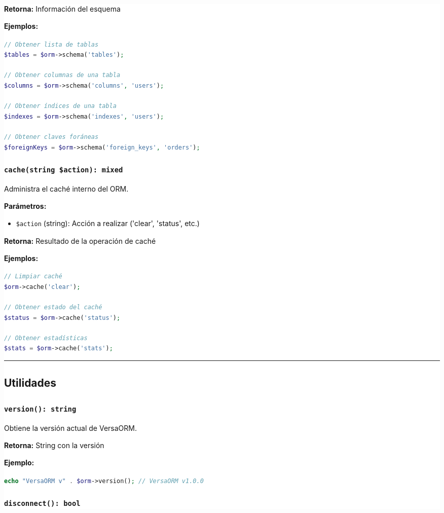 **Retorna:** Información del esquema

**Ejemplos:**
```php
// Obtener lista de tablas
$tables = $orm->schema('tables');

// Obtener columnas de una tabla
$columns = $orm->schema('columns', 'users');

// Obtener índices de una tabla
$indexes = $orm->schema('indexes', 'users');

// Obtener claves foráneas
$foreignKeys = $orm->schema('foreign_keys', 'orders');
```

### `cache(string $action): mixed`

Administra el caché interno del ORM.

**Parámetros:**
- `$action` (string): Acción a realizar ('clear', 'status', etc.)

**Retorna:** Resultado de la operación de caché

**Ejemplos:**
```php
// Limpiar caché
$orm->cache('clear');

// Obtener estado del caché
$status = $orm->cache('status');

// Obtener estadísticas
$stats = $orm->cache('stats');
```

---

## Utilidades

### `version(): string`

Obtiene la versión actual de VersaORM.

**Retorna:** String con la versión

**Ejemplo:**
```php
echo "VersaORM v" . $orm->version(); // VersaORM v1.0.0
```

### `disconnect(): bool`
